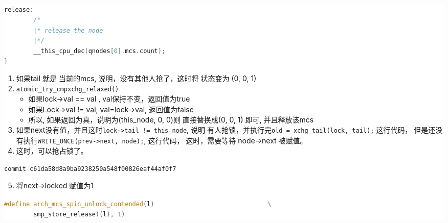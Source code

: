 ```cpp
release:
        /*
        ¦* release the node
        ¦*/
        __this_cpu_dec(qnodes[0].mcs.count);
}
```
1. 如果tail 就是 当前的mcs, 说明，没有其他人抢了，这时将
状态变为 (0, 0, 1)
2. `atomic_try_cmpxchg_relaxed()`
    + 如果lock->val == val , val保持不变，返回值为true
    + 如果Lock->val != val, val=lock->val, 返回值为false
    + 所以, 如果返回为真，说明为(this_node, 0, 0)则
    直接替换成(0, 0, 1) 即可, 并且释放该mcs
3. 如果next没有值，并且这时`lock->tail != this_node`, 说明
有人抢锁，并执行完`old = xchg_tail(lock, tail);` 这行代码，
但是还没有执行`WRITE_ONCE(prev->next, node);`, 这行代码，
这时，需要等待 node->next 被赋值。
4. 这时，可以抢占锁了。
```
commit c61da58d8a9ba9238250a548f00826eaf44af0f7
```
5. 将next->locked 赋值为1
```cpp
#define arch_mcs_spin_unlock_contended(l)                               \
        smp_store_release((l), 1)
```

